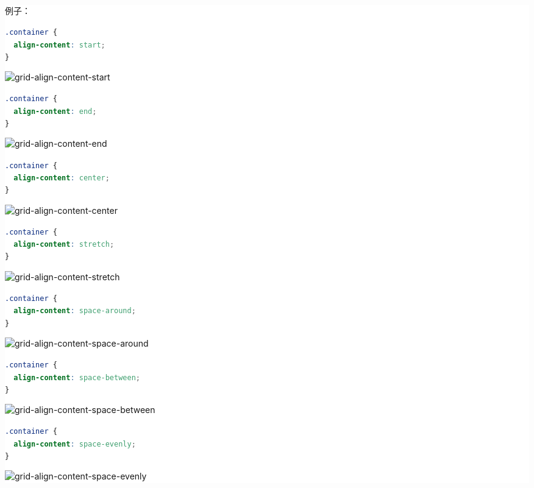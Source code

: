 例子：

```css
.container {
  align-content: start;
}
```

![grid-align-content-start](http://oznz1caxs.bkt.clouddn.com/grid-align-content-start.png)

```css
.container {
  align-content: end;	
}
```

![grid-align-content-end](http://oznz1caxs.bkt.clouddn.com/grid-align-content-end.png)

```css
.container {
  align-content: center;	
}
```

![grid-align-content-center](http://oznz1caxs.bkt.clouddn.com/grid-align-content-center.png)

```css
.container {
  align-content: stretch;	
}
```

![grid-align-content-stretch](http://oznz1caxs.bkt.clouddn.com/grid-align-content-stretch.png)

```css
.container {
  align-content: space-around;	
}
```

![grid-align-content-space-around](http://oznz1caxs.bkt.clouddn.com/grid-align-content-space-around.png)

```css
.container {
  align-content: space-between;	
}
```

![grid-align-content-space-between](http://oznz1caxs.bkt.clouddn.com/grid-align-content-space-between.png)

```css
.container {
  align-content: space-evenly;	
}
```

![grid-align-content-space-evenly](http://oznz1caxs.bkt.clouddn.com/grid-align-content-space-evenly.png)
